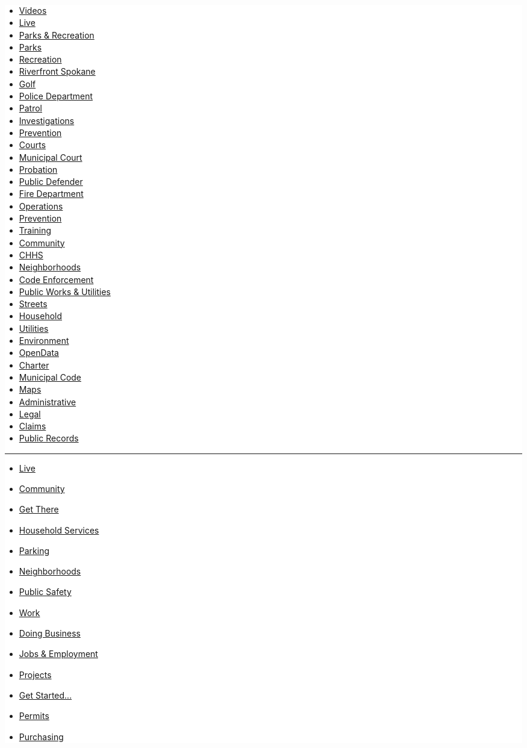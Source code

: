    *  [Videos](https://my.spokanecity.org/citycable5/videos) 
   *  [Live](https://my.spokanecity.org/citycable5/live) 
 *  [Parks & Recreation](https://my.spokanecity.org/parksrec) 
   *  [Parks](https://my.spokanecity.org/parks) 
   *  [Recreation](https://my.spokanecity.org/recreation) 
   *  [Riverfront Spokane](https://my.spokanecity.org/riverfrontspokane) 
   *  [Golf](https://my.spokanecity.org/golf) 
 *  [Police Department](https://my.spokanecity.org/police) 
   *  [Patrol](https://my.spokanecity.org/police/patrol) 
   *  [Investigations](https://my.spokanecity.org/police/investigations) 
   *  [Prevention](https://my.spokanecity.org/police/prevention) 
 *  [Courts](https://my.spokanecity.org/courts) 
   *  [Municipal Court](https://my.spokanecity.org/courts/municipal-court) 
   *  [Probation](https://my.spokanecity.org/courts/probation) 
   *  [Public Defender](https://my.spokanecity.org/courts/public-defender) 
 *  [Fire Department](https://my.spokanecity.org/fire) 
   *  [Operations](https://my.spokanecity.org/fire/operations) 
   *  [Prevention](https://my.spokanecity.org/fire/prevention) 
   *  [Training](https://my.spokanecity.org/fire/training) 
 *  [Community](https://my.spokanecity.org/community) 
   *  [CHHS](https://my.spokanecity.org/chhs) 
   *  [Neighborhoods](https://my.spokanecity.org/neighborhoods) 
   *  [Code Enforcement](https://my.spokanecity.org/codeenforcement) 
 *  [Public Works & Utilities](https://my.spokanecity.org/publicworks) 
   *  [Streets](https://my.spokanecity.org/streets) 
   *  [Household](https://my.spokanecity.org/household) 
   *  [Utilities](https://my.spokanecity.org/publicworks/utility-billing) 
   *  [Environment](https://my.spokanecity.org/publicworks/environmental) 
 *  [OpenData](https://my.spokanecity.org/opendata) 
   *  [Charter](https://my.spokanecity.org/charter) 
   *  [Municipal Code](https://my.spokanecity.org/smc) 
   *  [Maps](https://my.spokanecity.org/opendata/gis) 
 *  [Administrative](https://my.spokanecity.org/administrative) 
   *  [Legal](https://my.spokanecity.org/administrative/legal) 
   *  [Claims](https://my.spokanecity.org/administrative/claims) 
   *  [Public Records](https://my.spokanecity.org/administrative/public-records) 

***

 *  [Live](https://my.spokanecity.org/live) 
 *  [Community](https://my.spokanecity.org/community) 
 *  [Get There](https://my.spokanecity.org/getthere) 
 *  [Household Services](https://my.spokanecity.org/household) 
 *  [Parking](https://my.spokanecity.org/parking) 
 *  [Neighborhoods](https://my.spokanecity.org/neighborhoods) 
 *  [Public Safety](https://my.spokanecity.org/publicsafety) 

 *  [Work](https://my.spokanecity.org/work) 
 *  [Doing Business](https://my.spokanecity.org/business/doing-business) 
 *  [Jobs & Employment](https://my.spokanecity.org/jobs) 
 *  [Projects](https://my.spokanecity.org/projects) 
 *  [Get Started...](https://my.spokanecity.org/getstarted) 
 *  [Permits](https://my.spokanecity.org/permits) 
 *  [Purchasing](https://my.spokanecity.org/administrative/purchasing) 
